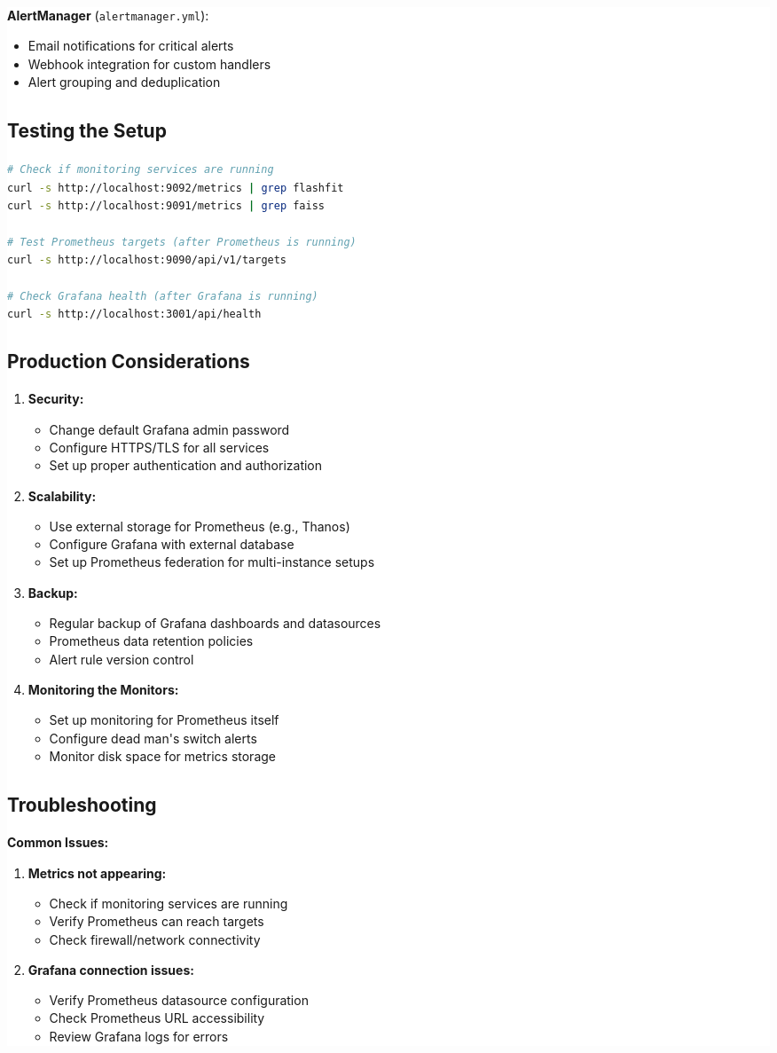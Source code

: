 **AlertManager** (`alertmanager.yml`):
- Email notifications for critical alerts
- Webhook integration for custom handlers
- Alert grouping and deduplication

## Testing the Setup

```bash
# Check if monitoring services are running
curl -s http://localhost:9092/metrics | grep flashfit
curl -s http://localhost:9091/metrics | grep faiss

# Test Prometheus targets (after Prometheus is running)
curl -s http://localhost:9090/api/v1/targets

# Check Grafana health (after Grafana is running)
curl -s http://localhost:3001/api/health
```

## Production Considerations

1. **Security:**
   - Change default Grafana admin password
   - Configure HTTPS/TLS for all services
   - Set up proper authentication and authorization

2. **Scalability:**
   - Use external storage for Prometheus (e.g., Thanos)
   - Configure Grafana with external database
   - Set up Prometheus federation for multi-instance setups

3. **Backup:**
   - Regular backup of Grafana dashboards and datasources
   - Prometheus data retention policies
   - Alert rule version control

4. **Monitoring the Monitors:**
   - Set up monitoring for Prometheus itself
   - Configure dead man's switch alerts
   - Monitor disk space for metrics storage

## Troubleshooting

**Common Issues:**

1. **Metrics not appearing:**
   - Check if monitoring services are running
   - Verify Prometheus can reach targets
   - Check firewall/network connectivity

2. **Grafana connection issues:**
   - Verify Prometheus datasource configuration
   - Check Prometheus URL accessibility
   - Review Grafana logs for errors
